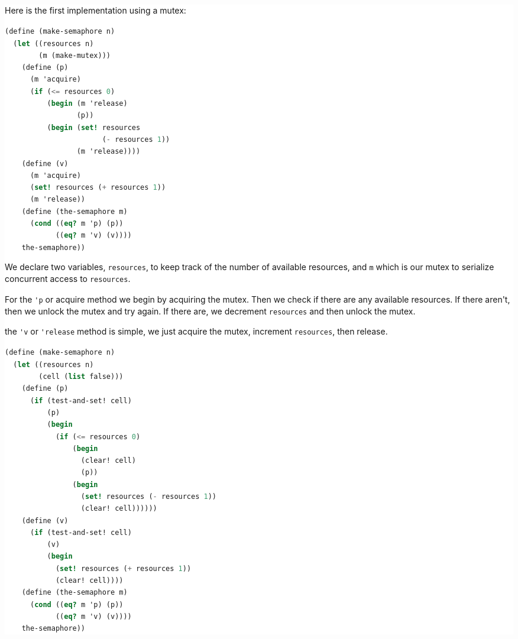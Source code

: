 Here is the first implementation using a mutex:

```scheme
(define (make-semaphore n)
  (let ((resources n)
        (m (make-mutex)))
    (define (p)
      (m 'acquire)
      (if (<= resources 0)
          (begin (m 'release)
                 (p))
          (begin (set! resources
                       (- resources 1))
                 (m 'release))))
    (define (v)
      (m 'acquire)
      (set! resources (+ resources 1))
      (m 'release))
    (define (the-semaphore m)
      (cond ((eq? m 'p) (p))
            ((eq? m 'v) (v))))
    the-semaphore))
```

We declare two variables, `resources`, to keep track of the number of available
resources, and `m` which is our mutex to serialize concurrent access to
`resources`.

For the `'p` or acquire method we begin by acquiring the mutex.  Then we check
if there are any available resources.  If there aren't, then we unlock the
mutex and try again.  If there are, we decrement `resources` and then unlock
the mutex.

the `'v` or `'release` method is simple, we just acquire the mutex, increment
`resources`, then release.

```scheme
(define (make-semaphore n)
  (let ((resources n)
        (cell (list false)))
    (define (p)
      (if (test-and-set! cell)
          (p)
          (begin
            (if (<= resources 0)
                (begin
                  (clear! cell)
                  (p))
                (begin
                  (set! resources (- resources 1))
                  (clear! cell))))))
    (define (v)
      (if (test-and-set! cell)
          (v)
          (begin
            (set! resources (+ resources 1))
            (clear! cell))))
    (define (the-semaphore m)
      (cond ((eq? m 'p) (p))
            ((eq? m 'v) (v))))
    the-semaphore))
```
